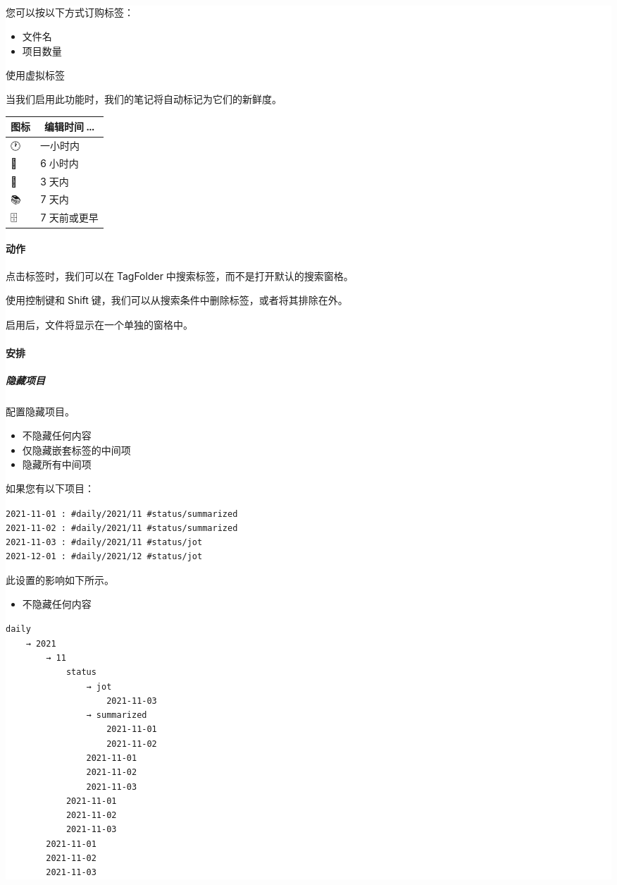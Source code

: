 您可以按以下方式订购标签：

- 文件名
- 项目数量

使用虚拟标签

当我们启用此功能时，我们的笔记将自动标记为它们的新鲜度。

| 图标 | 编辑时间 ...            |
| ---- | --------------------- |
| 🕐    | 一小时内        |
| 📖    | 6 小时内        |
| 📗    | 3 天内         |
| 📚    | 7 天内         |
| 🗄    | 7 天前或更早 |

#### 动作

点击标签时，我们可以在 TagFolder 中搜索标签，而不是打开默认的搜索窗格。

使用控制键和 Shift 键，我们可以从搜索条件中删除标签，或者将其排除在外。

启用后，文件将显示在一个单独的窗格中。

#### 安排

##### 隐藏项目

配置隐藏项目。

- 不隐藏任何内容
- 仅隐藏嵌套标签的中间项
- 隐藏所有中间项

如果您有以下项目：

```
2021-11-01 : #daily/2021/11 #status/summarized
2021-11-02 : #daily/2021/11 #status/summarized
2021-11-03 : #daily/2021/11 #status/jot
2021-12-01 : #daily/2021/12 #status/jot
```

此设置的影响如下所示。

- 不隐藏任何内容

```
daily
    → 2021
        → 11
            status
                → jot
                    2021-11-03
                → summarized
                    2021-11-01
                    2021-11-02
                2021-11-01
                2021-11-02
                2021-11-03
            2021-11-01
            2021-11-02
            2021-11-03
        2021-11-01
        2021-11-02
        2021-11-03
```